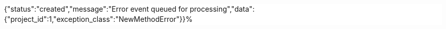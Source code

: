 {"status":"created","message":"Error event queued for processing","data":{"project_id":1,"exception_class":"NewMethodError"}}%

